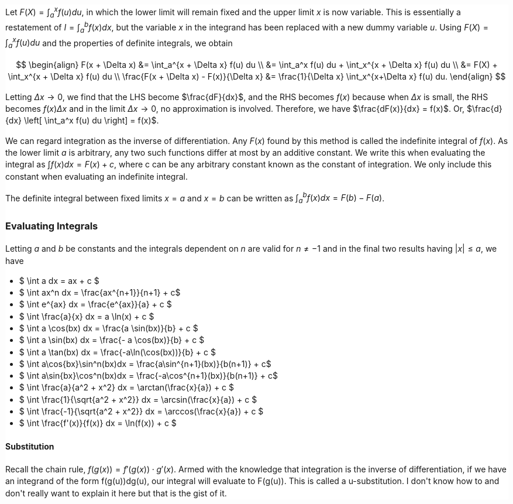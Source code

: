 Let $F(X) = \int_a^x f(u) du$, in which the lower limit will remain fixed and the upper limit $x$ is now variable. This is essentially a restatement of $I = \int_a^b f(x) dx$, but the variable $x$ in the integrand has been replaced with a new dummy variable $u$. Using $F(X) = \int_a^x f(u) du$ and the properties of definite integrals, we obtain

$$
\begin{align}
F(x + \Delta x) &= \int_a^{x + \Delta x} f(u) du \\
&= \int_a^x f(u) du + \int_x^{x + \Delta x} f(u) du \\
&= F(X) + \int_x^{x + \Delta x} f(u) du \\
\frac{F(x + \Delta x) - F(x)}{\Delta x} &= \frac{1}{\Delta x} \int_x^{x+\Delta x} f(u) du.
\end{align}
$$


Letting $\Delta x \to 0$, we find that the LHS become $\frac{dF}{dx}$, and the RHS becomes $f(x)$ because when $\Delta x$ is small, the RHS becomes $f(x) \Delta x$ and in the limit $\Delta x \to 0$, no approximation is involved. Therefore, we have $\frac{dF(x)}{dx} = f(x)$. Or, $\frac{d}{dx} \left[ \int_a^x f(u) du \right] = f(x)$.

We can regard integration as the inverse of differentiation. Any $F(x)$ found by this method is called the indefinite integral of $f(x)$. As the lower limit $a$ is arbitrary, any two such functions differ at most by an additive constant. We write this when evaluating the integral as $\int f(x) dx = F(x) + c$, where c can be any arbitrary constant known as the constant of integration. We only include this constant when evaluating an indefinite integral.

The definite integral between fixed limits $x = a$ and $x = b$ can be written as $\int_a^b f(x) dx = F(b) - F(a)$.

### Evaluating Integrals

Letting $a$ and $b$ be constants and the integrals dependent on $n$ are valid for $n \neq -1$ and in the final two results having $\vert x \vert \leq a$, we have
- $ \int a dx = ax + c $
- $ \int ax^n dx = \frac{ax^{n+1}}{n+1} + c$
- $ \int e^{ax} dx = \frac{e^{ax}}{a} + c $
- $ \int \frac{a}{x} dx = a \ln(x) + c $
- $ \int a \cos(bx) dx = \frac{a \sin(bx)}{b} + c $
- $ \int a \sin(bx) dx = \frac{- a \cos(bx)}{b} + c $
- $ \int a \tan(bx) dx = \frac{-a\ln(\cos(bx))}{b} + c $
- $ \int a\cos{bx}\sin^n(bx)dx = \frac{a\sin^{n+1}(bx)}{b(n+1)} + c$
- $ \int a\sin{bx}\cos^n(bx)dx = \frac{-a\cos^{n+1}(bx)}{b(n+1)} + c$
- $ \int \frac{a}{a^2 + x^2} dx = \arctan(\frac{x}{a}) + c $
- $ \int \frac{1}{\sqrt{a^2 + x^2}} dx = \arcsin(\frac{x}{a}) + c $
- $ \int \frac{-1}{\sqrt{a^2 + x^2}} dx = \arccos(\frac{x}{a}) + c $
- $ \int \frac{f'(x)}{f(x)} dx = \ln(f(x)) + c $

#### Substitution

Recall the chain rule, $f(g(x)) = f'(g(x)) \cdot g'(x)$. Armed with the knowledge that integration is the inverse of differentiation, if we have an integrand of the form f(g(u))dg(u), our integral will evaluate to F(g(u)). This is called a u-substitution. I don't know how to and don't really want to explain it here but that is the gist of it.
